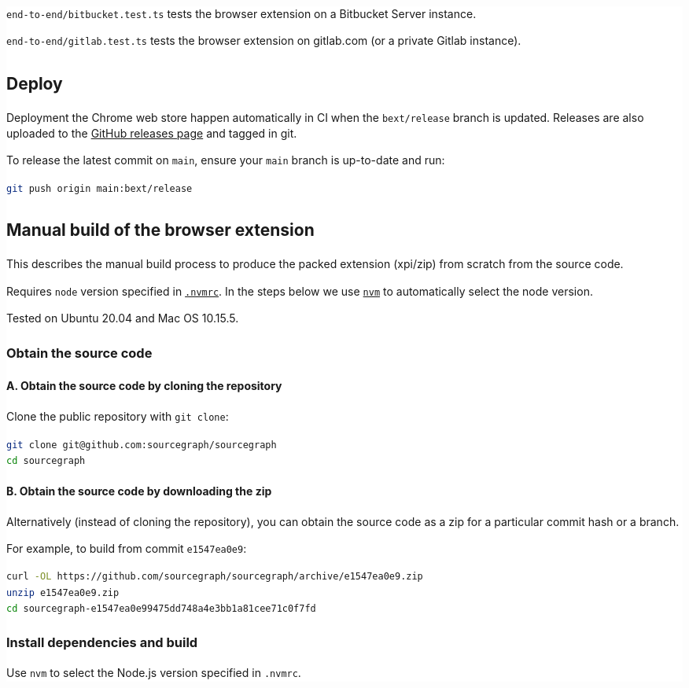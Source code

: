 `end-to-end/bitbucket.test.ts` tests the browser extension on a Bitbucket Server instance.

`end-to-end/gitlab.test.ts` tests the browser extension on gitlab.com (or a private Gitlab instance).

## Deploy

Deployment the Chrome web store happen automatically in CI when the `bext/release` branch is updated.
Releases are also uploaded to the [GitHub releases
page](https://github.com/sourcegraph/browser-extensions/releases) and tagged in
git.

To release the latest commit on `main`, ensure your `main` branch is up-to-date and run:

```sh
git push origin main:bext/release
```

## Manual build of the browser extension

This describes the manual build process to produce the packed extension (xpi/zip) from scratch from the source code.

Requires `node` version specified in [`.nvmrc`](../.nvmrc). In the steps below we use [`nvm`](https://github.com/nvm-sh/nvm) to automatically select the node version.

Tested on Ubuntu 20.04 and Mac OS 10.15.5.

### Obtain the source code

#### A. Obtain the source code by cloning the repository

Clone the public repository with `git clone`:

```sh
git clone git@github.com:sourcegraph/sourcegraph
cd sourcegraph
```

#### B. Obtain the source code by downloading the zip

Alternatively (instead of cloning the repository), you can obtain the source code as a zip for a particular commit hash or a branch.

For example, to build from commit `e1547ea0e9`:

```sh
curl -OL https://github.com/sourcegraph/sourcegraph/archive/e1547ea0e9.zip
unzip e1547ea0e9.zip
cd sourcegraph-e1547ea0e99475dd748a4e3bb1a81cee71c0f7fd
```

### Install dependencies and build

Use `nvm` to select the Node.js version specified in `.nvmrc`.

